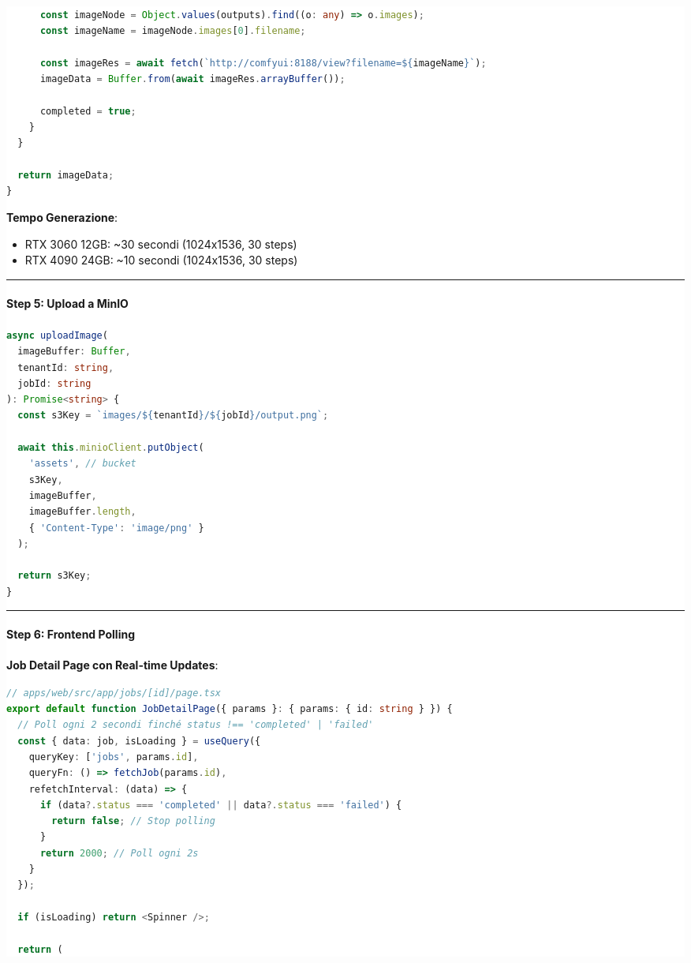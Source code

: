 ```typescript
      const imageNode = Object.values(outputs).find((o: any) => o.images);
      const imageName = imageNode.images[0].filename;

      const imageRes = await fetch(`http://comfyui:8188/view?filename=${imageName}`);
      imageData = Buffer.from(await imageRes.arrayBuffer());

      completed = true;
    }
  }

  return imageData;
}
```

**Tempo Generazione**:
- RTX 3060 12GB: ~30 secondi (1024x1536, 30 steps)
- RTX 4090 24GB: ~10 secondi (1024x1536, 30 steps)

---

#### Step 5: Upload a MinIO

```typescript
async uploadImage(
  imageBuffer: Buffer,
  tenantId: string,
  jobId: string
): Promise<string> {
  const s3Key = `images/${tenantId}/${jobId}/output.png`;

  await this.minioClient.putObject(
    'assets', // bucket
    s3Key,
    imageBuffer,
    imageBuffer.length,
    { 'Content-Type': 'image/png' }
  );

  return s3Key;
}
```

---

#### Step 6: Frontend Polling

**Job Detail Page con Real-time Updates**:
```typescript
// apps/web/src/app/jobs/[id]/page.tsx
export default function JobDetailPage({ params }: { params: { id: string } }) {
  // Poll ogni 2 secondi finché status !== 'completed' | 'failed'
  const { data: job, isLoading } = useQuery({
    queryKey: ['jobs', params.id],
    queryFn: () => fetchJob(params.id),
    refetchInterval: (data) => {
      if (data?.status === 'completed' || data?.status === 'failed') {
        return false; // Stop polling
      }
      return 2000; // Poll ogni 2s
    }
  });

  if (isLoading) return <Spinner />;

  return (
```